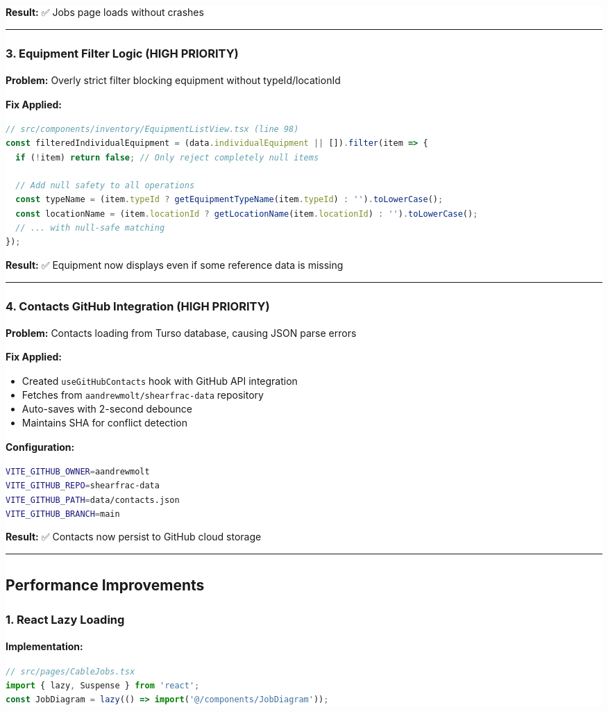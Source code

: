 **Result:** ✅ Jobs page loads without crashes

---

### 3. Equipment Filter Logic (HIGH PRIORITY)
**Problem:** Overly strict filter blocking equipment without typeId/locationId

**Fix Applied:**
```typescript
// src/components/inventory/EquipmentListView.tsx (line 98)
const filteredIndividualEquipment = (data.individualEquipment || []).filter(item => {
  if (!item) return false; // Only reject completely null items

  // Add null safety to all operations
  const typeName = (item.typeId ? getEquipmentTypeName(item.typeId) : '').toLowerCase();
  const locationName = (item.locationId ? getLocationName(item.locationId) : '').toLowerCase();
  // ... with null-safe matching
});
```

**Result:** ✅ Equipment now displays even if some reference data is missing

---

### 4. Contacts GitHub Integration (HIGH PRIORITY)
**Problem:** Contacts loading from Turso database, causing JSON parse errors

**Fix Applied:**
- Created `useGitHubContacts` hook with GitHub API integration
- Fetches from `aandrewmolt/shearfrac-data` repository
- Auto-saves with 2-second debounce
- Maintains SHA for conflict detection

**Configuration:**
```bash
VITE_GITHUB_OWNER=aandrewmolt
VITE_GITHUB_REPO=shearfrac-data
VITE_GITHUB_PATH=data/contacts.json
VITE_GITHUB_BRANCH=main
```

**Result:** ✅ Contacts now persist to GitHub cloud storage

---

## Performance Improvements

### 1. React Lazy Loading
**Implementation:**
```typescript
// src/pages/CableJobs.tsx
import { lazy, Suspense } from 'react';
const JobDiagram = lazy(() => import('@/components/JobDiagram'));
```
